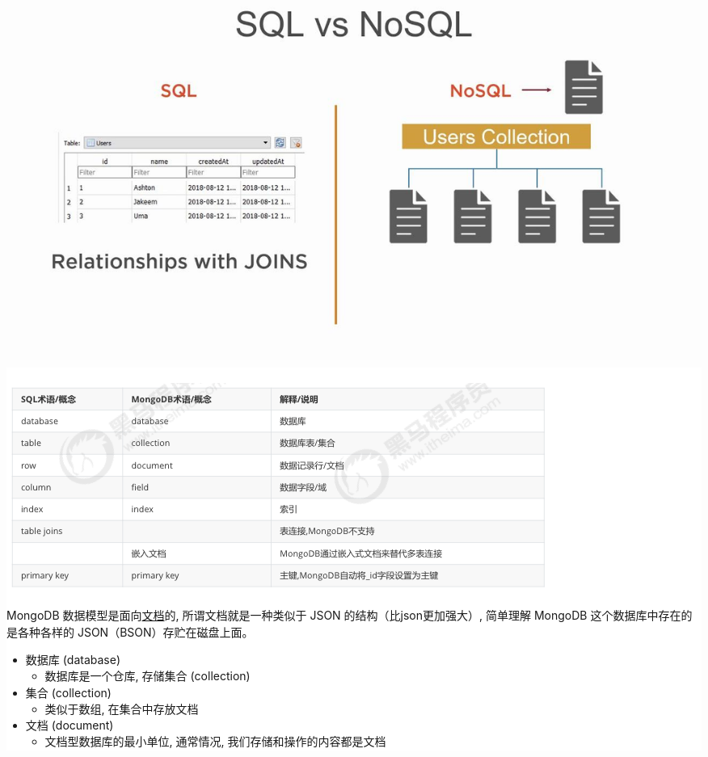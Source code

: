 
![](4.jpg)


![](5.png)


MongoDB 数据模型是面向<u>文档</u>的, 所谓文档就是一种类似于 JSON 的结构（比json更加强大）, 简单理解 MongoDB 这个数据库中存在的是各种各样的 JSON（BSON）存贮在磁盘上面。


- 数据库 (database)
  - 数据库是一个仓库, 存储集合 (collection)
- 集合 (collection)
  - 类似于数组, 在集合中存放文档
- 文档 (document)
  - 文档型数据库的最小单位, 通常情况, 我们存储和操作的内容都是文档
